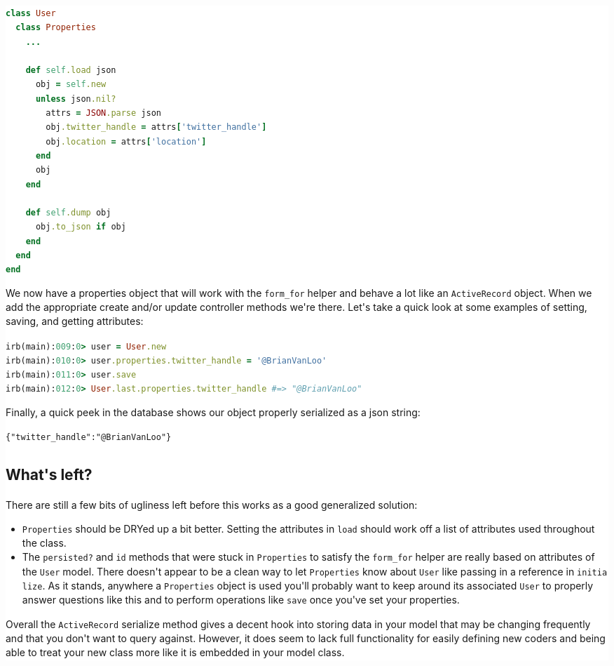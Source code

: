 ```ruby
class User
  class Properties
    ...

    def self.load json
      obj = self.new
      unless json.nil?
        attrs = JSON.parse json
        obj.twitter_handle = attrs['twitter_handle']
        obj.location = attrs['location']
      end
      obj
    end

    def self.dump obj
      obj.to_json if obj
    end
  end
end
```

We now have a properties object that will work with the `form_for` helper and behave
a lot like an `ActiveRecord` object. When we add the appropriate create and/or update controller methods
we're there. Let's take a quick look at some examples of setting, saving, and getting
attributes:

```ruby
irb(main):009:0> user = User.new
irb(main):010:0> user.properties.twitter_handle = '@BrianVanLoo'
irb(main):011:0> user.save
irb(main):012:0> User.last.properties.twitter_handle #=> "@BrianVanLoo"
```

Finally, a quick peek in the database shows our object properly serialized as a json string:

```
{"twitter_handle":"@BrianVanLoo"}
```

## What's left?

There are still a few bits of ugliness left before this works as a good generalized solution:

 * `Properties` should be DRYed up a bit better. Setting the attributes in `load` should work off a list of attributes used throughout the class.
 * The `persisted?` and `id` methods that were stuck in `Properties` to satisfy the `form_for` helper are really based on attributes of the `User` model. There doesn't appear to be a clean way to let `Properties` know about `User` like passing in a reference in `initialize`. As it stands, anywhere a `Properties` object is used you'll probably want to keep around its associated `User` to properly answer questions like this and to perform operations like `save` once you've set your properties.

Overall the `ActiveRecord` serialize method gives a decent hook into storing data in your model that may be changing frequently and that you don't want to query against. However, it does seem to lack full functionality for easily defining new coders and being able to treat your new class more like it is embedded in your model class.



    
